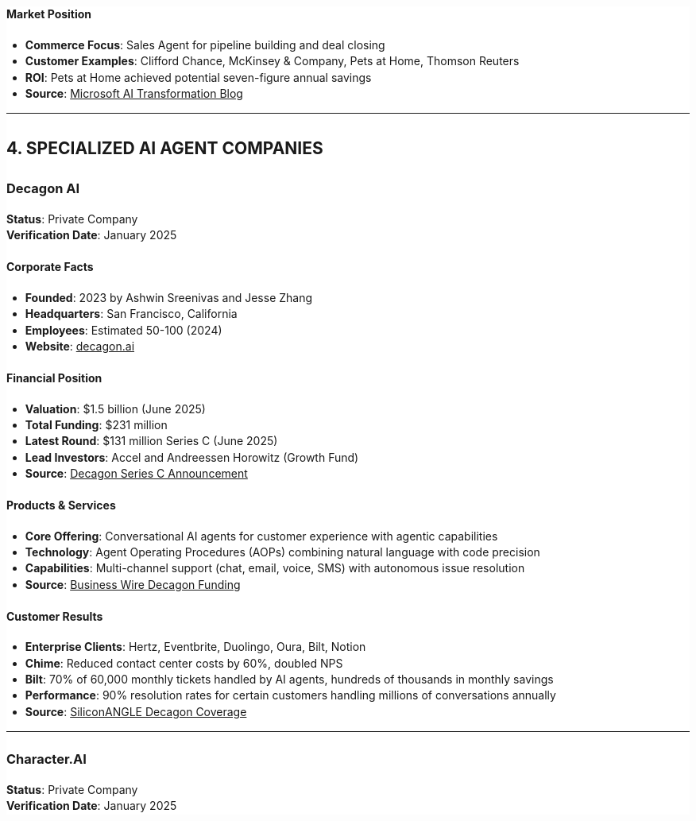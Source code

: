 #### Market Position
- **Commerce Focus**: Sales Agent for pipeline building and deal closing
- **Customer Examples**: Clifford Chance, McKinsey & Company, Pets at Home, Thomson Reuters
- **ROI**: Pets at Home achieved potential seven-figure annual savings
- **Source**: [Microsoft AI Transformation Blog](https://blogs.microsoft.com/blog/2025/04/28/how-agentic-ai-is-driving-ai-first-business-transformation-for-customers-to-achieve-more/)

---

## 4. SPECIALIZED AI AGENT COMPANIES

### Decagon AI
**Status**: Private Company  
**Verification Date**: January 2025

#### Corporate Facts
- **Founded**: 2023 by Ashwin Sreenivas and Jesse Zhang
- **Headquarters**: San Francisco, California
- **Employees**: Estimated 50-100 (2024)
- **Website**: [decagon.ai](https://decagon.ai)

#### Financial Position
- **Valuation**: $1.5 billion (June 2025)
- **Total Funding**: $231 million
- **Latest Round**: $131 million Series C (June 2025)
- **Lead Investors**: Accel and Andreessen Horowitz (Growth Fund)
- **Source**: [Decagon Series C Announcement](https://decagon.ai/resources/series-c-announcement)

#### Products & Services
- **Core Offering**: Conversational AI agents for customer experience with agentic capabilities
- **Technology**: Agent Operating Procedures (AOPs) combining natural language with code precision
- **Capabilities**: Multi-channel support (chat, email, voice, SMS) with autonomous issue resolution
- **Source**: [Business Wire Decagon Funding](https://www.businesswire.com/news/home/20250623894798/en/Decagon-Raises-$131M-at-$1.5B-Valuation-to-Deliver-Concierge-Customer-Experience-with-AI-Agents)

#### Customer Results
- **Enterprise Clients**: Hertz, Eventbrite, Duolingo, Oura, Bilt, Notion
- **Chime**: Reduced contact center costs by 60%, doubled NPS
- **Bilt**: 70% of 60,000 monthly tickets handled by AI agents, hundreds of thousands in monthly savings
- **Performance**: 90% resolution rates for certain customers handling millions of conversations annually
- **Source**: [SiliconANGLE Decagon Coverage](https://siliconangle.com/2025/06/23/chatbot-startup-decagon-gets-131m-build-personalized-ai-agents-every-consumer/)

---

### Character.AI
**Status**: Private Company  
**Verification Date**: January 2025
